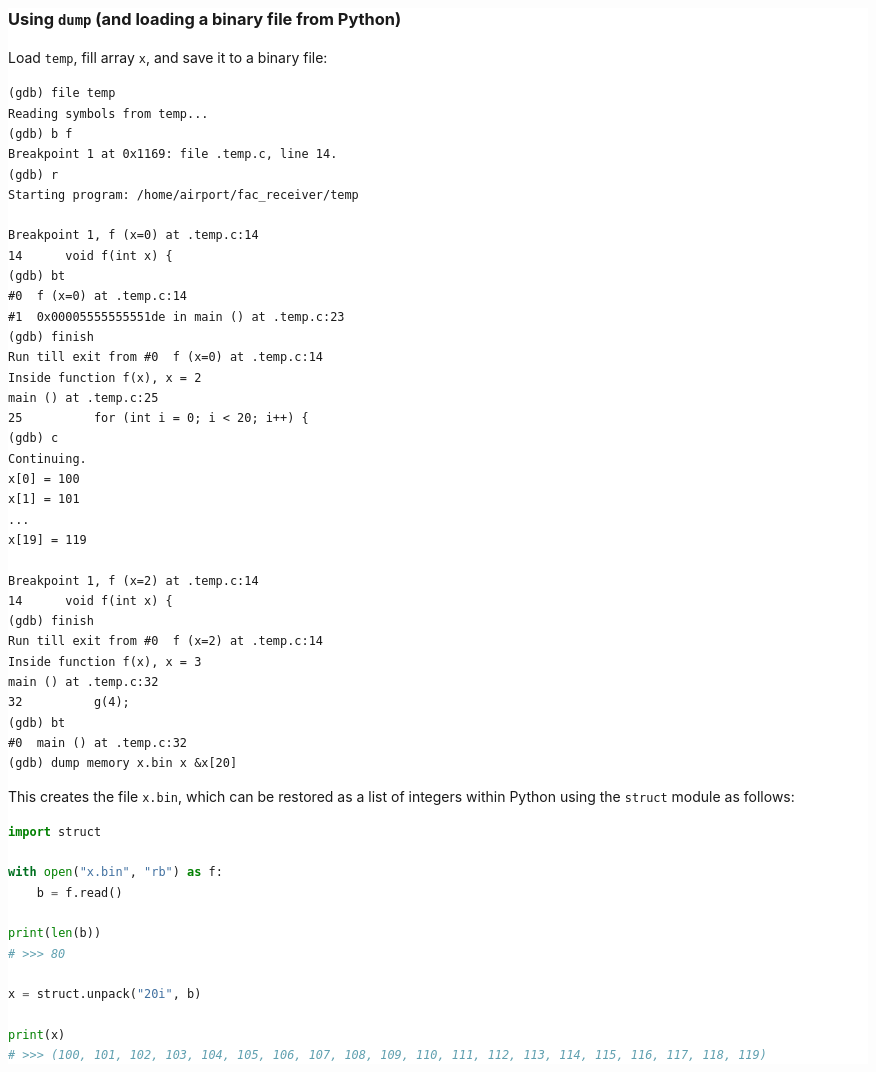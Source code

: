 ### Using `dump` (and loading a binary file from Python)

Load `temp`, fill array `x`, and save it to a binary file:

```
(gdb) file temp
Reading symbols from temp...
(gdb) b f
Breakpoint 1 at 0x1169: file .temp.c, line 14.
(gdb) r
Starting program: /home/airport/fac_receiver/temp

Breakpoint 1, f (x=0) at .temp.c:14
14      void f(int x) {
(gdb) bt
#0  f (x=0) at .temp.c:14
#1  0x00005555555551de in main () at .temp.c:23
(gdb) finish
Run till exit from #0  f (x=0) at .temp.c:14
Inside function f(x), x = 2
main () at .temp.c:25
25          for (int i = 0; i < 20; i++) {
(gdb) c
Continuing.
x[0] = 100
x[1] = 101
...
x[19] = 119

Breakpoint 1, f (x=2) at .temp.c:14
14      void f(int x) {
(gdb) finish
Run till exit from #0  f (x=2) at .temp.c:14
Inside function f(x), x = 3
main () at .temp.c:32
32          g(4);
(gdb) bt
#0  main () at .temp.c:32
(gdb) dump memory x.bin x &x[20]
```

This creates the file `x.bin`, which can be restored as a list of integers within Python using the `struct` module as follows:

```python
import struct

with open("x.bin", "rb") as f:
    b = f.read()

print(len(b))
# >>> 80

x = struct.unpack("20i", b)

print(x)
# >>> (100, 101, 102, 103, 104, 105, 106, 107, 108, 109, 110, 111, 112, 113, 114, 115, 116, 117, 118, 119)
```
